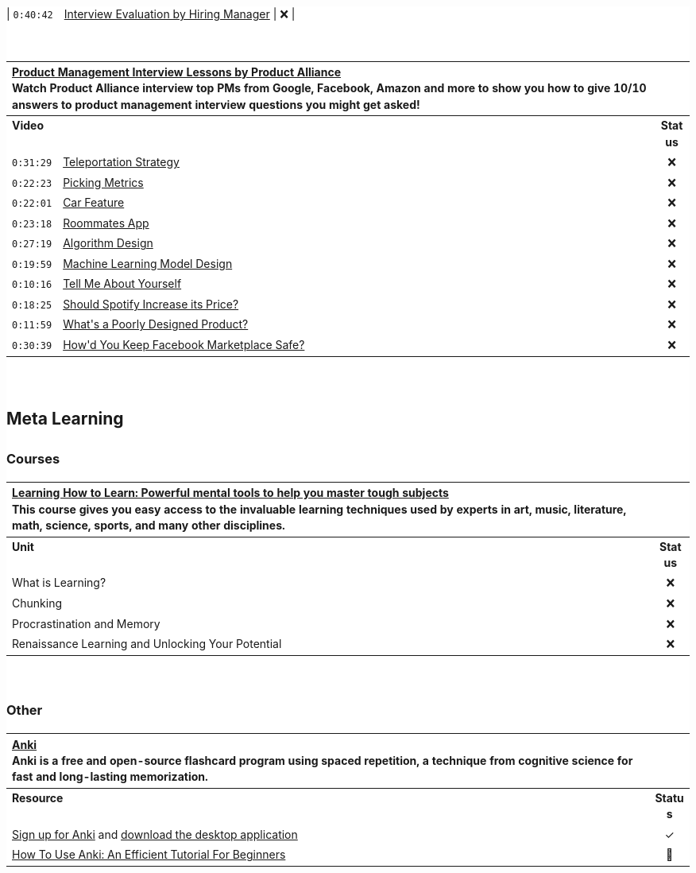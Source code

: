 |  `0:40:42` [Interview Evaluation by Hiring Manager](https://www.youtube.com/watch?v=kUJBuhi-8Rg&list=PLrtCHHeadkHrIkSw0waA_S8p2G_lYxU_j)    |     ❌     |

<br>

| [Product Management Interview Lessons by Product Alliance](https://www.youtube.com/playlist?list=PLBa-xZ_7YhjRBJJ7WpXZrdHEL05qlY5Uf) <br> Watch Product Alliance interview top PMs from Google, Facebook, Amazon and more to show you how to give 10/10 answers to product management interview questions you might get asked! | |
| :------------------------------------------------------------------------------------------------------------------------------------------ | :--------: |
| **Video**                                                                                                                                   | **Status** |
|  `0:31:29` [Teleportation Strategy](https://www.youtube.com/watch?v=9YgeKeGkVBM&list=PLBa-xZ_7YhjRBJJ7WpXZrdHEL05qlY5Uf)                    |     ❌     |
|  `0:22:23` [Picking Metrics](https://www.youtube.com/watch?v=dt7OrazE6SQ&list=PLBa-xZ_7YhjRBJJ7WpXZrdHEL05qlY5Uf)                           |     ❌     |
|  `0:22:01` [Car Feature](https://www.youtube.com/watch?v=QwseA0aqQgE&list=PLBa-xZ_7YhjRBJJ7WpXZrdHEL05qlY5Uf)                               |     ❌     |
|  `0:23:18` [Roommates App](https://www.youtube.com/watch?v=rmpzTNnfK-U&list=PLBa-xZ_7YhjRBJJ7WpXZrdHEL05qlY5Uf)                             |     ❌     |
|  `0:27:19` [Algorithm Design](https://www.youtube.com/watch?v=yAh0yZAJw2g&list=PLBa-xZ_7YhjRBJJ7WpXZrdHEL05qlY5Uf)                          |     ❌     |
|  `0:19:59` [Machine Learning Model Design](https://www.youtube.com/watch?v=V4l7rAB0q_s&list=PLBa-xZ_7YhjRBJJ7WpXZrdHEL05qlY5Uf)             |     ❌     |
|  `0:10:16` [Tell Me About Yourself](https://www.youtube.com/watch?v=wZLpzlTw_Ro&list=PLBa-xZ_7YhjRBJJ7WpXZrdHEL05qlY5Uf)                    |     ❌     |
|  `0:18:25` [Should Spotify Increase its Price?](https://www.youtube.com/watch?v=kC-L_gqoe0o&list=PLBa-xZ_7YhjRBJJ7WpXZrdHEL05qlY5Uf)        |     ❌     |
|  `0:11:59` [What's a Poorly Designed Product?](https://www.youtube.com/watch?v=Gc3pTVgjc84&list=PLBa-xZ_7YhjRBJJ7WpXZrdHEL05qlY5Uf)         |     ❌     |
|  `0:30:39` [How'd You Keep Facebook Marketplace Safe?](https://www.youtube.com/watch?v=TqTVIC0EMvg&list=PLBa-xZ_7YhjRBJJ7WpXZrdHEL05qlY5Uf) |     ❌     |

<br>

## Meta Learning

### Courses

| [Learning How to Learn: Powerful mental tools to help you master tough subjects](https://www.coursera.org/learn/learning-how-to-learn) <br> This course gives you easy access to the invaluable learning techniques used by experts in art, music, literature, math, science, sports, and many other disciplines. | |
| :------------------------------------------------ | :--------: |
| **Unit**                                          | **Status** |
| What is Learning?                                 |     ❌     |
| Chunking                                          |     ❌     |
| Procrastination and Memory                        |     ❌     |
| Renaissance Learning and Unlocking Your Potential |     ❌     |

<br>

### Other

| [Anki](https://apps.ankiweb.net/) <br> Anki is a free and open-source flashcard program using spaced repetition, a technique from cognitive science for fast and long-lasting memorization. | |
| :------------------------------------------------------------------------------------------------------------------------- | :--------: |
| **Resource**                                                                                                               | **Status** |
| [Sign up for Anki](https://ankiweb.net/account/register) and [download the desktop application](https://apps.ankiweb.net/) |     ✓     |
| [How To Use Anki: An Efficient Tutorial For Beginners](https://leananki.com/how-to-use-anki-tutorial/)                     |     🚧     |
